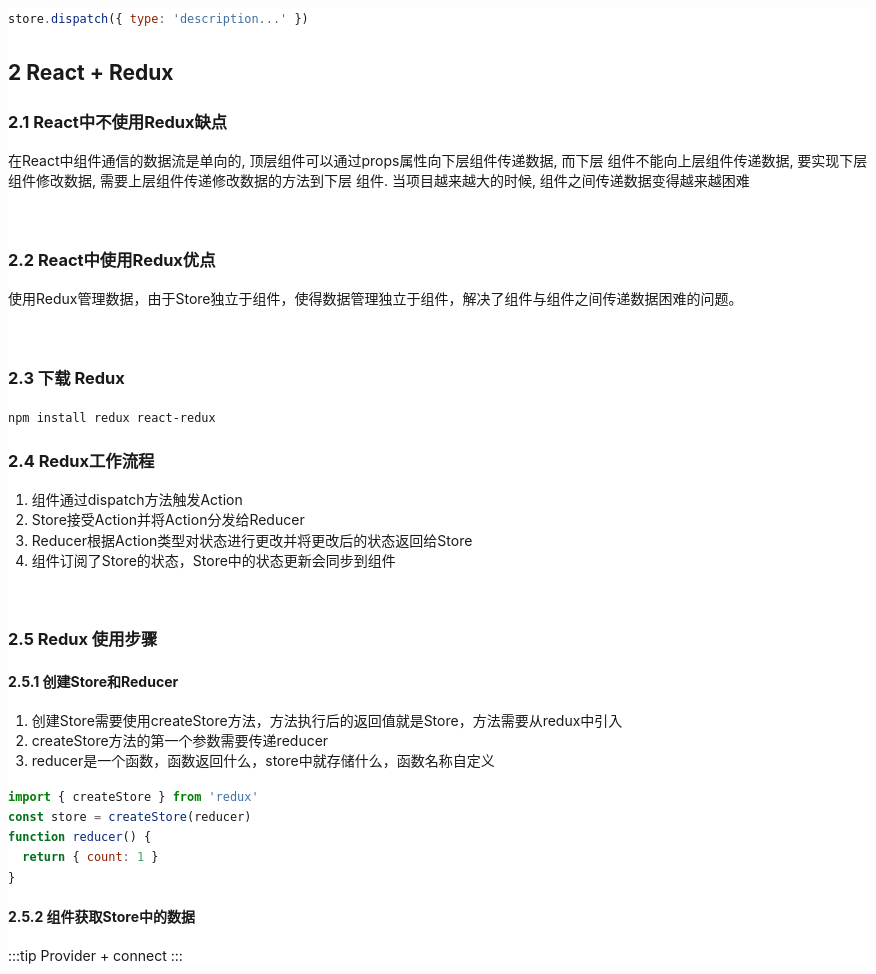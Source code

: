 ```js
store.dispatch({ type: 'description...' })
```

## 2 React + Redux

### 2.1 React中不使用Redux缺点

在React中组件通信的数据流是单向的, 顶层组件可以通过props属性向下层组件传递数据, ⽽下层
组件不能向上层组件传递数据, 要实现下层组件修改数据, 需要上层组件传递修改数据的⽅法到下层
组件. 当项⽬越来越⼤的时候, 组件之间传递数据变得越来越困难

<img :src="$withBase('/images/react/redux/2.jpg')" alt="">

### 2.2 React中使用Redux优点

使⽤Redux管理数据，由于Store独⽴于组件，使得数据管理独⽴于组件，解决了组件与组件之间传递数据困难的问题。

<img :src="$withBase('/images/react/redux/3.jpg')" alt="">

### 2.3 下载 Redux

`npm install redux react-redux`

### 2.4 Redux工作流程

1. 组件通过dispatch方法触发Action
2. Store接受Action并将Action分发给Reducer
3. Reducer根据Action类型对状态进行更改并将更改后的状态返回给Store
4. 组件订阅了Store的状态，Store中的状态更新会同步到组件

<img :src="$withBase('/images/react/redux/4.jpg')" alt="">

### 2.5 Redux 使用步骤

#### 2.5.1 创建Store和Reducer

1. 创建Store需要使用createStore方法，方法执行后的返回值就是Store，方法需要从redux中引入
2. createStore方法的第一个参数需要传递reducer
3. reducer是一个函数，函数返回什么，store中就存储什么，函数名称自定义

```js
import { createStore } from 'redux'
const store = createStore(reducer)
function reducer() {
  return { count: 1 }
}
```

#### 2.5.2 组件获取Store中的数据

:::tip
Provider + connect
:::
